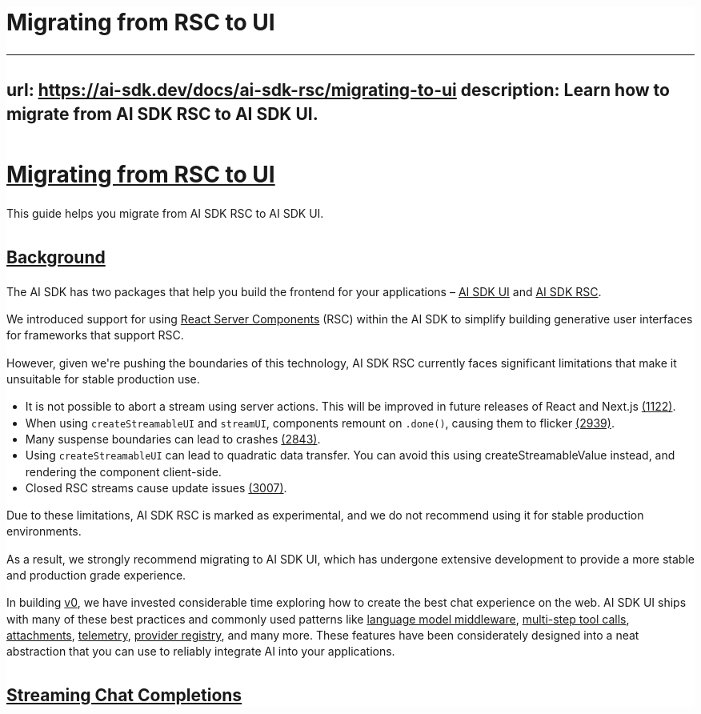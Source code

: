 # Migrating from RSC to UI


---
url: https://ai-sdk.dev/docs/ai-sdk-rsc/migrating-to-ui
description: Learn how to migrate from AI SDK RSC to AI SDK UI.
---


# [Migrating from RSC to UI](#migrating-from-rsc-to-ui)


This guide helps you migrate from AI SDK RSC to AI SDK UI.


## [Background](#background)


The AI SDK has two packages that help you build the frontend for your applications – [AI SDK UI](/docs/ai-sdk-ui) and [AI SDK RSC](/docs/ai-sdk-rsc).

We introduced support for using [React Server Components](https://react.dev/reference/rsc/server-components) (RSC) within the AI SDK to simplify building generative user interfaces for frameworks that support RSC.

However, given we're pushing the boundaries of this technology, AI SDK RSC currently faces significant limitations that make it unsuitable for stable production use.

-   It is not possible to abort a stream using server actions. This will be improved in future releases of React and Next.js [(1122)](https://github.com/vercel/ai/issues/1122).
-   When using `createStreamableUI` and `streamUI`, components remount on `.done()`, causing them to flicker [(2939)](https://github.com/vercel/ai/issues/2939).
-   Many suspense boundaries can lead to crashes [(2843)](https://github.com/vercel/ai/issues/2843).
-   Using `createStreamableUI` can lead to quadratic data transfer. You can avoid this using createStreamableValue instead, and rendering the component client-side.
-   Closed RSC streams cause update issues [(3007)](https://github.com/vercel/ai/issues/3007).

Due to these limitations, AI SDK RSC is marked as experimental, and we do not recommend using it for stable production environments.

As a result, we strongly recommend migrating to AI SDK UI, which has undergone extensive development to provide a more stable and production grade experience.

In building [v0](https://v0.dev), we have invested considerable time exploring how to create the best chat experience on the web. AI SDK UI ships with many of these best practices and commonly used patterns like [language model middleware](/docs/ai-sdk-core/middleware), [multi-step tool calls](/docs/ai-sdk-core/tools-and-tool-calling#multi-step-calls), [attachments](/docs/ai-sdk-ui/chatbot#attachments-experimental), [telemetry](/docs/ai-sdk-core/telemetry), [provider registry](/docs/ai-sdk-core/provider-management#provider-registry), and many more. These features have been considerately designed into a neat abstraction that you can use to reliably integrate AI into your applications.


## [Streaming Chat Completions](#streaming-chat-completions)
